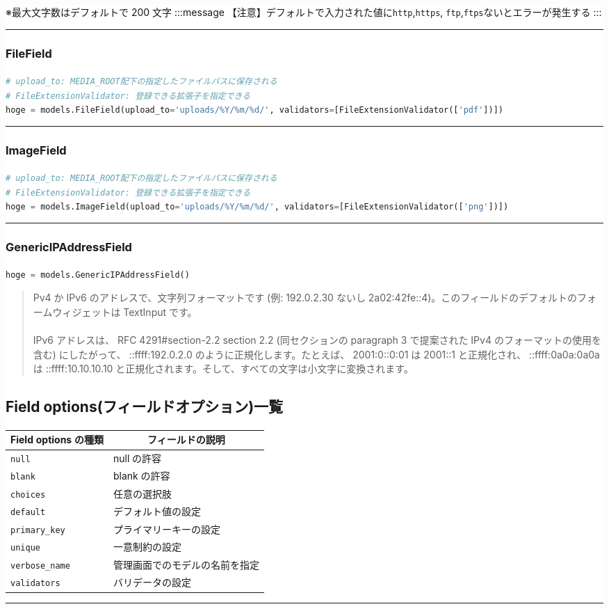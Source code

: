 ※最大文字数はデフォルトで 200 文字
:::message
【注意】デフォルトで入力された値に`http`,`https`, `ftp`,`ftps`ないとエラーが発生する
:::

---

### FileField

```python
# upload_to: MEDIA_ROOT配下の指定したファイルパスに保存される
# FileExtensionValidator: 登録できる拡張子を指定できる
hoge = models.FileField(upload_to='uploads/%Y/%m/%d/', validators=[FileExtensionValidator(['pdf'])])
```

---

### ImageField

```python
# upload_to: MEDIA_ROOT配下の指定したファイルパスに保存される
# FileExtensionValidator: 登録できる拡張子を指定できる
hoge = models.ImageField(upload_to='uploads/%Y/%m/%d/', validators=[FileExtensionValidator(['png'])])
```

---

### GenericIPAddressField

```python
hoge = models.GenericIPAddressField()
```

> Pv4 か IPv6 のアドレスで、文字列フォーマットです (例: 192.0.2.30 ないし 2a02:42fe::4)。このフィールドのデフォルトのフォームウィジェットは TextInput です。<br><br>IPv6 アドレスは、 RFC 4291#section-2.2 section 2.2 (同セクションの paragraph 3 で提案された IPv4 のフォーマットの使用を含む) にしたがって、 ::ffff:192.0.2.0 のように正規化します。たとえば、 2001:0::0:01 は 2001::1 と正規化され、 ::ffff:0a0a:0a0a は ::ffff:10.10.10.10 と正規化されます。そして、すべての文字は小文字に変換されます。

## Field options(フィールドオプション)一覧

| Field options の種類 | フィールドの説明               |
| -------------------- | ------------------------------ |
| `null`               | null の許容                    |
| `blank`              | blank の許容                   |
| `choices`            | 任意の選択肢                   |
| `default`            | デフォルト値の設定             |
| `primary_key`        | プライマリーキーの設定         |
| `unique`             | 一意制約の設定                 |
| `verbose_name`       | 管理画面でのモデルの名前を指定 |
| `validators`         | バリデータの設定               |

---
